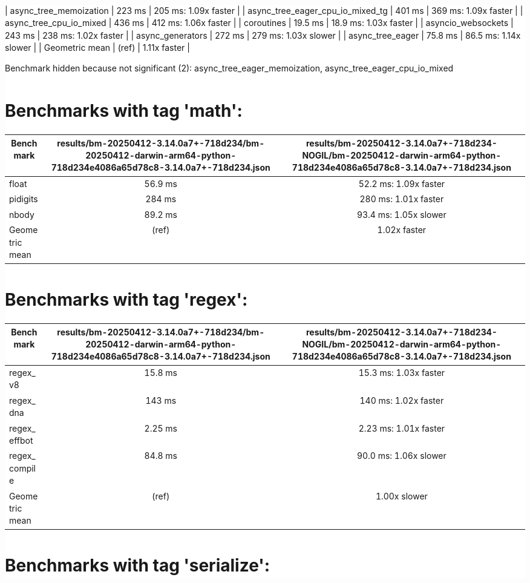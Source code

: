 | async_tree_memoization           | 223 ms                                                                                                            | 205 ms: 1.09x faster                                                                                                    |
| async_tree_eager_cpu_io_mixed_tg | 401 ms                                                                                                            | 369 ms: 1.09x faster                                                                                                    |
| async_tree_cpu_io_mixed          | 436 ms                                                                                                            | 412 ms: 1.06x faster                                                                                                    |
| coroutines                       | 19.5 ms                                                                                                           | 18.9 ms: 1.03x faster                                                                                                   |
| asyncio_websockets               | 243 ms                                                                                                            | 238 ms: 1.02x faster                                                                                                    |
| async_generators                 | 272 ms                                                                                                            | 279 ms: 1.03x slower                                                                                                    |
| async_tree_eager                 | 75.8 ms                                                                                                           | 86.5 ms: 1.14x slower                                                                                                   |
| Geometric mean                   | (ref)                                                                                                             | 1.11x faster                                                                                                            |

Benchmark hidden because not significant (2): async_tree_eager_memoization, async_tree_eager_cpu_io_mixed

Benchmarks with tag 'math':
===========================

| Benchmark      | results/bm-20250412-3.14.0a7+-718d234/bm-20250412-darwin-arm64-python-718d234e4086a65d78c8-3.14.0a7+-718d234.json | results/bm-20250412-3.14.0a7+-718d234-NOGIL/bm-20250412-darwin-arm64-python-718d234e4086a65d78c8-3.14.0a7+-718d234.json |
|----------------|:-----------------------------------------------------------------------------------------------------------------:|:-----------------------------------------------------------------------------------------------------------------------:|
| float          | 56.9 ms                                                                                                           | 52.2 ms: 1.09x faster                                                                                                   |
| pidigits       | 284 ms                                                                                                            | 280 ms: 1.01x faster                                                                                                    |
| nbody          | 89.2 ms                                                                                                           | 93.4 ms: 1.05x slower                                                                                                   |
| Geometric mean | (ref)                                                                                                             | 1.02x faster                                                                                                            |

Benchmarks with tag 'regex':
============================

| Benchmark      | results/bm-20250412-3.14.0a7+-718d234/bm-20250412-darwin-arm64-python-718d234e4086a65d78c8-3.14.0a7+-718d234.json | results/bm-20250412-3.14.0a7+-718d234-NOGIL/bm-20250412-darwin-arm64-python-718d234e4086a65d78c8-3.14.0a7+-718d234.json |
|----------------|:-----------------------------------------------------------------------------------------------------------------:|:-----------------------------------------------------------------------------------------------------------------------:|
| regex_v8       | 15.8 ms                                                                                                           | 15.3 ms: 1.03x faster                                                                                                   |
| regex_dna      | 143 ms                                                                                                            | 140 ms: 1.02x faster                                                                                                    |
| regex_effbot   | 2.25 ms                                                                                                           | 2.23 ms: 1.01x faster                                                                                                   |
| regex_compile  | 84.8 ms                                                                                                           | 90.0 ms: 1.06x slower                                                                                                   |
| Geometric mean | (ref)                                                                                                             | 1.00x slower                                                                                                            |

Benchmarks with tag 'serialize':
================================

